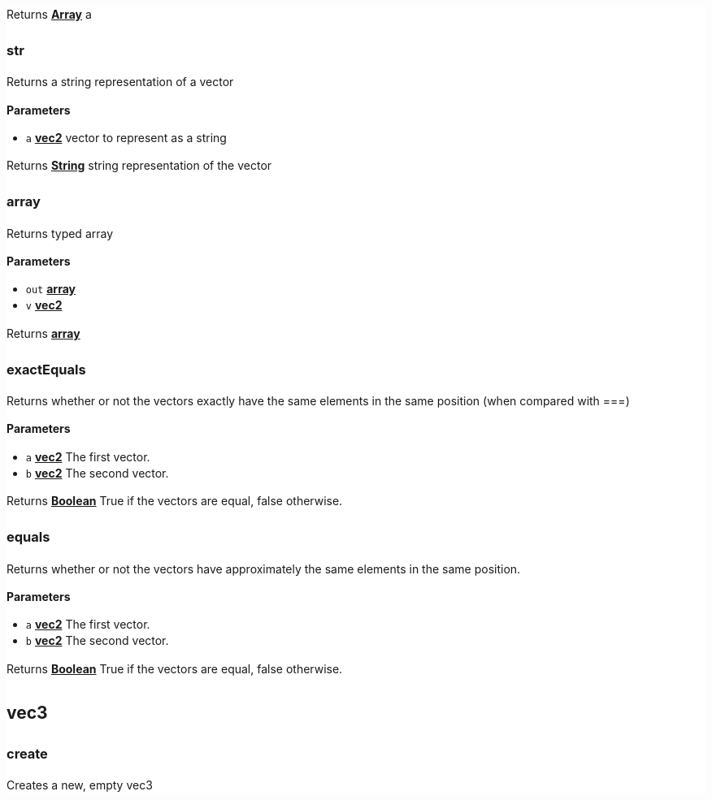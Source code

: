 Returns **[Array](https://developer.mozilla.org/en-US/docs/Web/JavaScript/Reference/Global_Objects/Array)** a

### str

Returns a string representation of a vector

**Parameters**

-   `a` **[vec2](#vec2)** vector to represent as a string

Returns **[String](https://developer.mozilla.org/en-US/docs/Web/JavaScript/Reference/Global_Objects/String)** string representation of the vector

### array

Returns typed array

**Parameters**

-   `out` **[array](https://developer.mozilla.org/en-US/docs/Web/JavaScript/Reference/Global_Objects/Array)** 
-   `v` **[vec2](#vec2)** 

Returns **[array](https://developer.mozilla.org/en-US/docs/Web/JavaScript/Reference/Global_Objects/Array)** 

### exactEquals

Returns whether or not the vectors exactly have the same elements in the same position (when compared with ===)

**Parameters**

-   `a` **[vec2](#vec2)** The first vector.
-   `b` **[vec2](#vec2)** The second vector.

Returns **[Boolean](https://developer.mozilla.org/en-US/docs/Web/JavaScript/Reference/Global_Objects/Boolean)** True if the vectors are equal, false otherwise.

### equals

Returns whether or not the vectors have approximately the same elements in the same position.

**Parameters**

-   `a` **[vec2](#vec2)** The first vector.
-   `b` **[vec2](#vec2)** The second vector.

Returns **[Boolean](https://developer.mozilla.org/en-US/docs/Web/JavaScript/Reference/Global_Objects/Boolean)** True if the vectors are equal, false otherwise.

## vec3

### create

Creates a new, empty vec3
